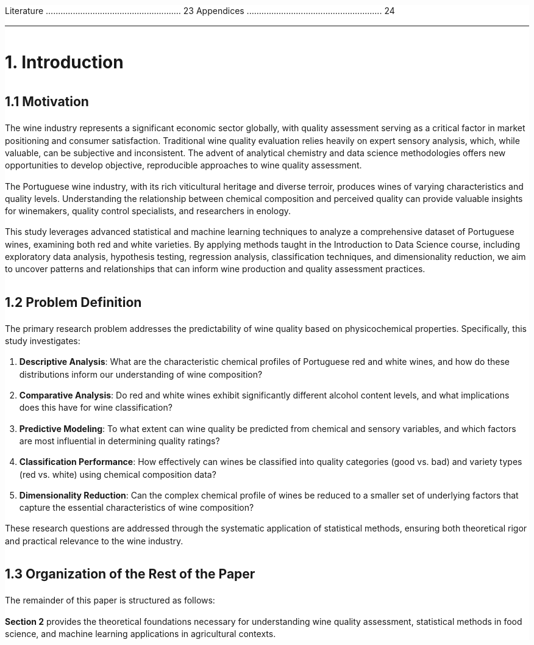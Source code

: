 Literature ....................................................... 23
Appendices ....................................................... 24

---

# 1. Introduction

## 1.1 Motivation

The wine industry represents a significant economic sector globally, with quality assessment serving as a critical factor in market positioning and consumer satisfaction. Traditional wine quality evaluation relies heavily on expert sensory analysis, which, while valuable, can be subjective and inconsistent. The advent of analytical chemistry and data science methodologies offers new opportunities to develop objective, reproducible approaches to wine quality assessment.

The Portuguese wine industry, with its rich viticultural heritage and diverse terroir, produces wines of varying characteristics and quality levels. Understanding the relationship between chemical composition and perceived quality can provide valuable insights for winemakers, quality control specialists, and researchers in enology.

This study leverages advanced statistical and machine learning techniques to analyze a comprehensive dataset of Portuguese wines, examining both red and white varieties. By applying methods taught in the Introduction to Data Science course, including exploratory data analysis, hypothesis testing, regression analysis, classification techniques, and dimensionality reduction, we aim to uncover patterns and relationships that can inform wine production and quality assessment practices.

## 1.2 Problem Definition

The primary research problem addresses the predictability of wine quality based on physicochemical properties. Specifically, this study investigates:

1. **Descriptive Analysis**: What are the characteristic chemical profiles of Portuguese red and white wines, and how do these distributions inform our understanding of wine composition?

2. **Comparative Analysis**: Do red and white wines exhibit significantly different alcohol content levels, and what implications does this have for wine classification?

3. **Predictive Modeling**: To what extent can wine quality be predicted from chemical and sensory variables, and which factors are most influential in determining quality ratings?

4. **Classification Performance**: How effectively can wines be classified into quality categories (good vs. bad) and variety types (red vs. white) using chemical composition data?

5. **Dimensionality Reduction**: Can the complex chemical profile of wines be reduced to a smaller set of underlying factors that capture the essential characteristics of wine composition?

These research questions are addressed through the systematic application of statistical methods, ensuring both theoretical rigor and practical relevance to the wine industry.

## 1.3 Organization of the Rest of the Paper

The remainder of this paper is structured as follows:

**Section 2** provides the theoretical foundations necessary for understanding wine quality assessment, statistical methods in food science, and machine learning applications in agricultural contexts.

